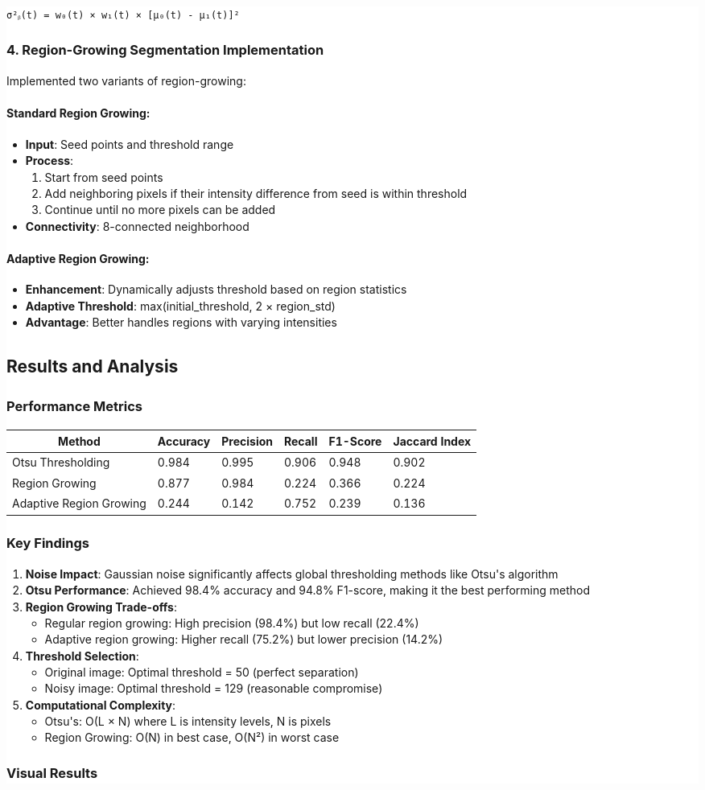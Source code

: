 ```
σ²ᵦ(t) = w₀(t) × w₁(t) × [μ₀(t) - μ₁(t)]²
```

### 4. Region-Growing Segmentation Implementation

Implemented two variants of region-growing:

#### Standard Region Growing:

- **Input**: Seed points and threshold range
- **Process**:
  1. Start from seed points
  2. Add neighboring pixels if their intensity difference from seed is within threshold
  3. Continue until no more pixels can be added
- **Connectivity**: 8-connected neighborhood

#### Adaptive Region Growing:

- **Enhancement**: Dynamically adjusts threshold based on region statistics
- **Adaptive Threshold**: max(initial_threshold, 2 × region_std)
- **Advantage**: Better handles regions with varying intensities

## Results and Analysis

### Performance Metrics

| Method                  | Accuracy | Precision | Recall | F1-Score | Jaccard Index |
| ----------------------- | -------- | --------- | ------ | -------- | ------------- |
| Otsu Thresholding       | 0.984    | 0.995     | 0.906  | 0.948    | 0.902         |
| Region Growing          | 0.877    | 0.984     | 0.224  | 0.366    | 0.224         |
| Adaptive Region Growing | 0.244    | 0.142     | 0.752  | 0.239    | 0.136         |

### Key Findings

1. **Noise Impact**: Gaussian noise significantly affects global thresholding methods like Otsu's algorithm
2. **Otsu Performance**: Achieved 98.4% accuracy and 94.8% F1-score, making it the best performing method
3. **Region Growing Trade-offs**:
   - Regular region growing: High precision (98.4%) but low recall (22.4%)
   - Adaptive region growing: Higher recall (75.2%) but lower precision (14.2%)
4. **Threshold Selection**:
   - Original image: Optimal threshold = 50 (perfect separation)
   - Noisy image: Optimal threshold = 129 (reasonable compromise)
5. **Computational Complexity**:
   - Otsu's: O(L × N) where L is intensity levels, N is pixels
   - Region Growing: O(N) in best case, O(N²) in worst case

### Visual Results

